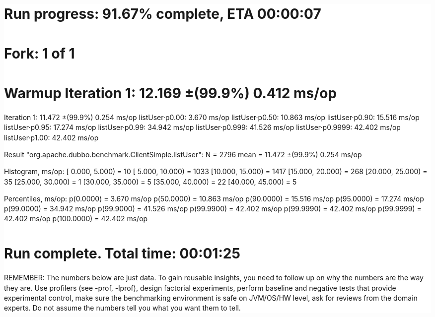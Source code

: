 # Run progress: 91.67% complete, ETA 00:00:07
# Fork: 1 of 1
# Warmup Iteration   1: 12.169 ±(99.9%) 0.412 ms/op
Iteration   1: 11.472 ±(99.9%) 0.254 ms/op
                 listUser·p0.00:   3.670 ms/op
                 listUser·p0.50:   10.863 ms/op
                 listUser·p0.90:   15.516 ms/op
                 listUser·p0.95:   17.274 ms/op
                 listUser·p0.99:   34.942 ms/op
                 listUser·p0.999:  41.526 ms/op
                 listUser·p0.9999: 42.402 ms/op
                 listUser·p1.00:   42.402 ms/op



Result "org.apache.dubbo.benchmark.ClientSimple.listUser":
  N = 2796
  mean =     11.472 ±(99.9%) 0.254 ms/op

  Histogram, ms/op:
    [ 0.000,  5.000) = 10 
    [ 5.000, 10.000) = 1033 
    [10.000, 15.000) = 1417 
    [15.000, 20.000) = 268 
    [20.000, 25.000) = 35 
    [25.000, 30.000) = 1 
    [30.000, 35.000) = 5 
    [35.000, 40.000) = 22 
    [40.000, 45.000) = 5 

  Percentiles, ms/op:
      p(0.0000) =      3.670 ms/op
     p(50.0000) =     10.863 ms/op
     p(90.0000) =     15.516 ms/op
     p(95.0000) =     17.274 ms/op
     p(99.0000) =     34.942 ms/op
     p(99.9000) =     41.526 ms/op
     p(99.9900) =     42.402 ms/op
     p(99.9990) =     42.402 ms/op
     p(99.9999) =     42.402 ms/op
    p(100.0000) =     42.402 ms/op


# Run complete. Total time: 00:01:25

REMEMBER: The numbers below are just data. To gain reusable insights, you need to follow up on
why the numbers are the way they are. Use profilers (see -prof, -lprof), design factorial
experiments, perform baseline and negative tests that provide experimental control, make sure
the benchmarking environment is safe on JVM/OS/HW level, ask for reviews from the domain experts.
Do not assume the numbers tell you what you want them to tell.
